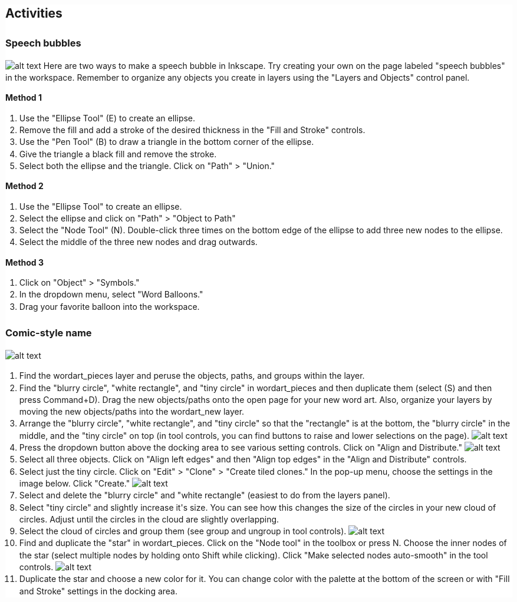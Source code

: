 ## Activities

### Speech bubbles
![alt text](https://files.slack.com/files-pri/T0HTW3H0V-F068F35NB60/screenshot_2023-12-02_at_5.42.28_pm.png?pub_secret=a7209b724f)
Here are two ways to make a speech bubble in Inkscape. Try creating your own on the page labeled "speech bubbles" in the workspace. Remember to organize any objects you create in layers using the "Layers and Objects" control panel.

**Method 1**
1. Use the "Ellipse Tool" (E) to create an ellipse.
2. Remove the fill and add a stroke of the desired thickness in the "Fill and Stroke" controls.
3. Use the "Pen Tool" (B) to draw a triangle in the bottom corner of the ellipse.
4. Give the triangle a black fill and remove the stroke.
5. Select both the ellipse and the triangle. Click on "Path" > "Union."

**Method 2**
1. Use the "Ellipse Tool" to create an ellipse.
2. Select the ellipse and click on "Path" > "Object to Path"
3. Select the "Node Tool" (N). Double-click three times on the bottom edge of the ellipse to add three new nodes to the ellipse.
4. Select the middle of the three new nodes and drag outwards.

**Method 3**
1. Click on "Object" > "Symbols."
2. In the dropdown menu, select "Word Balloons."
3. Drag your favorite balloon into the workspace.

### Comic-style name
![alt text](https://files.slack.com/files-pri/T0HTW3H0V-F067QNL8BEK/screenshot_2023-11-30_at_10.03.48_pm.png?pub_secret=ecfac2c05f)
1. Find the wordart_pieces layer and peruse the objects, paths, and groups within the layer.
2. Find the "blurry circle", "white rectangle", and "tiny circle" in wordart_pieces and then duplicate them (select (S) and then press Command+D). Drag the new objects/paths onto the open page for your new word art. Also, organize your layers by moving the new objects/paths into the wordart_new layer. 
3. Arrange the "blurry circle", "white rectangle", and "tiny circle" so that the "rectangle" is at the bottom, the "blurry circle" in the middle, and the "tiny circle" on top (in tool controls, you can find buttons to raise and lower selections on the page). 
![alt text](https://files.slack.com/files-pri/T0HTW3H0V-F068D85R8BW/screenshot_2023-11-30_at_11.35.30_pm.png?pub_secret=8b66874c79)
4. Press the dropdown button above the docking area to see various setting controls. Click on "Align and Distribute."
![alt text](https://files.slack.com/files-pri/T0HTW3H0V-F0685H2LT27/screenshot_2023-11-30_at_11.36.43_pm.png?pub_secret=d9fbd9a0ad)
5. Select all three objects. Click on "Align left edges" and then "Align top edges" in the "Align and Distribute" controls.
7. Select just the tiny circle. Click on "Edit" > "Clone" > "Create tiled clones." In the pop-up menu, choose the settings in the image below. Click "Create." 
![alt text](https://files.slack.com/files-pri/T0HTW3H0V-F0685L0MG10/screenshot_2023-11-30_at_11.38.39_pm.png?pub_secret=36264a8487)
6. Select and delete the "blurry circle" and "white rectangle" (easiest to do from the layers panel).
7. Select "tiny circle" and slightly increase it's size. You can see how this changes the size of the circles in your new cloud of circles. Adjust until the circles in the cloud are slightly overlapping.
8. Select the cloud of circles and group them (see group and ungroup in tool controls).
![alt text](https://files.slack.com/files-pri/T0HTW3H0V-F06883VRP52/screenshot_2023-11-30_at_11.49.18_pm.png?pub_secret=40980ec0e1)
9. Find and duplicate the "star" in wordart_pieces. Click on the "Node tool" in the toolbox or press N. Choose the inner nodes of the star (select multiple nodes by holding onto Shift while clicking). Click "Make selected nodes auto-smooth" in the tool controls.
![alt text](https://files.slack.com/files-pri/T0HTW3H0V-F06883W4LKW/screenshot_2023-12-01_at_12.01.17_am.png?pub_secret=ce9ebe9626)
11. Duplicate the star and choose a new color for it. You can change color with the palette at the bottom of the screen or with "Fill and Stroke" settings in the docking area.
